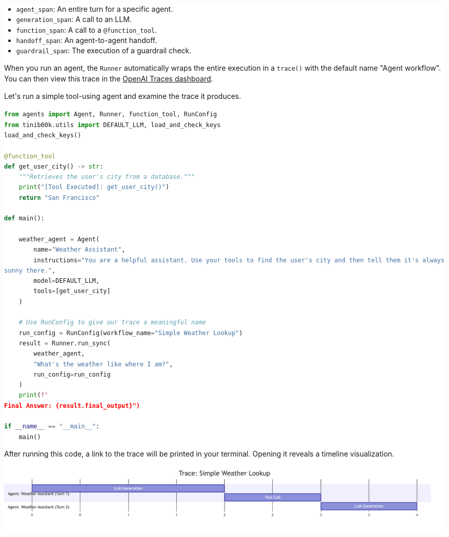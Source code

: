 *   `agent_span`: An entire turn for a specific agent.
*   `generation_span`: A call to an LLM.
*   `function_span`: A call to a `@function_tool`.
*   `handoff_span`: An agent-to-agent handoff.
*   `guardrail_span`: The execution of a guardrail check.

When you run an agent, the `Runner` automatically wraps the entire execution in a `trace()` with the default name "Agent workflow". You can then view this trace in the [OpenAI Traces dashboard](https://platform.openai.com/traces).

Let's run a simple tool-using agent and examine the trace it produces.

```python
from agents import Agent, Runner, function_tool, RunConfig
from tinib00k.utils import DEFAULT_LLM, load_and_check_keys
load_and_check_keys()

@function_tool
def get_user_city() -> str:
    """Retrieves the user's city from a database."""
    print("[Tool Executed]: get_user_city()")
    return "San Francisco"

def main():

    weather_agent = Agent(
        name="Weather Assistant",
        instructions="You are a helpful assistant. Use your tools to find the user's city and then tell them it's always sunny there.",
        model=DEFAULT_LLM,
        tools=[get_user_city]
    )

    # Use RunConfig to give our trace a meaningful name
    run_config = RunConfig(workflow_name="Simple Weather Lookup")
    result = Runner.run_sync(
        weather_agent,
        "What's the weather like where I am?",
        run_config=run_config
    )
    print(f"
Final Answer: {result.final_output}")

if __name__ == "__main__":
    main()
```

After running this code, a link to the trace will be printed in your terminal. Opening it reveals a timeline visualization.

![*A conceptual representation of the trace for the weather agent.*](/assets/img/2025-06-23-tracing-debugging-and-visualization/figure-1.png)

